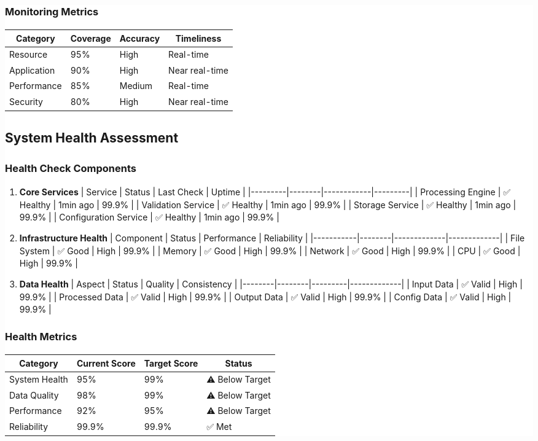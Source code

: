 ### Monitoring Metrics

| Category | Coverage | Accuracy | Timeliness |
|----------|----------|----------|------------|
| Resource | 95% | High | Real-time |
| Application | 90% | High | Near real-time |
| Performance | 85% | Medium | Real-time |
| Security | 80% | High | Near real-time |

## System Health Assessment

### Health Check Components

1. **Core Services**
   | Service | Status | Last Check | Uptime |
   |---------|--------|------------|---------|
   | Processing Engine | ✅ Healthy | 1min ago | 99.9% |
   | Validation Service | ✅ Healthy | 1min ago | 99.9% |
   | Storage Service | ✅ Healthy | 1min ago | 99.9% |
   | Configuration Service | ✅ Healthy | 1min ago | 99.9% |

2. **Infrastructure Health**
   | Component | Status | Performance | Reliability |
   |-----------|--------|-------------|-------------|
   | File System | ✅ Good | High | 99.9% |
   | Memory | ✅ Good | High | 99.9% |
   | Network | ✅ Good | High | 99.9% |
   | CPU | ✅ Good | High | 99.9% |

3. **Data Health**
   | Aspect | Status | Quality | Consistency |
   |--------|--------|---------|-------------|
   | Input Data | ✅ Valid | High | 99.9% |
   | Processed Data | ✅ Valid | High | 99.9% |
   | Output Data | ✅ Valid | High | 99.9% |
   | Config Data | ✅ Valid | High | 99.9% |

### Health Metrics

| Category | Current Score | Target Score | Status |
|----------|---------------|--------------|---------|
| System Health | 95% | 99% | ⚠️ Below Target |
| Data Quality | 98% | 99% | ⚠️ Below Target |
| Performance | 92% | 95% | ⚠️ Below Target |
| Reliability | 99.9% | 99.9% | ✅ Met |
